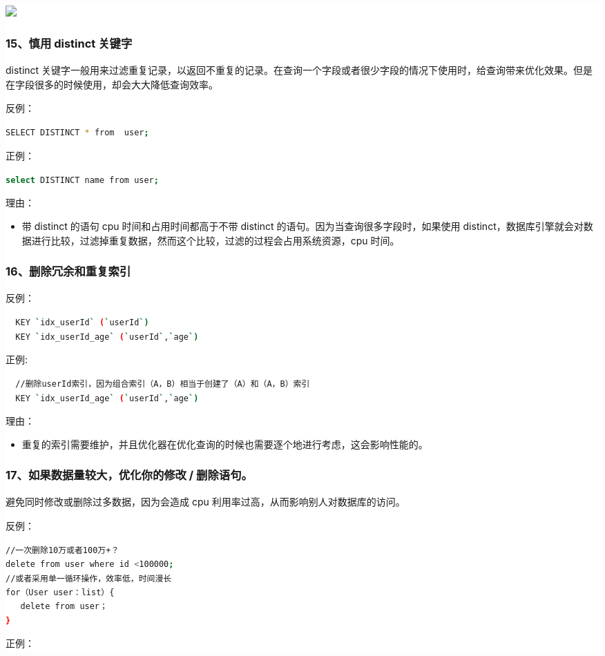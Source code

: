 ![](https://user-gold-cdn.xitu.io/2020/3/21/170fafe4a0d3d5e6?imageView2/0/w/1280/h/960/format/webp/ignore-error/1)

### 15、慎用 distinct 关键字

distinct 关键字一般用来过滤重复记录，以返回不重复的记录。在查询一个字段或者很少字段的情况下使用时，给查询带来优化效果。但是在字段很多的时候使用，却会大大降低查询效率。

反例：

```bash
SELECT DISTINCT * from  user;
```

正例：

```bash
select DISTINCT name from user;
```

理由：

-   带 distinct 的语句 cpu 时间和占用时间都高于不带 distinct 的语句。因为当查询很多字段时，如果使用 distinct，数据库引擎就会对数据进行比较，过滤掉重复数据，然而这个比较，过滤的过程会占用系统资源，cpu 时间。

### 16、删除冗余和重复索引

反例：

```bash
  KEY `idx_userId` (`userId`)  
  KEY `idx_userId_age` (`userId`,`age`)
```

正例:

```bash
  //删除userId索引，因为组合索引（A，B）相当于创建了（A）和（A，B）索引
  KEY `idx_userId_age` (`userId`,`age`)
```

理由：

-   重复的索引需要维护，并且优化器在优化查询的时候也需要逐个地进行考虑，这会影响性能的。

### 17、如果数据量较大，优化你的修改 / 删除语句。

避免同时修改或删除过多数据，因为会造成 cpu 利用率过高，从而影响别人对数据库的访问。

反例：

```bash
//一次删除10万或者100万+？
delete from user where id <100000;
//或者采用单一循环操作，效率低，时间漫长
for（User user：list）{
   delete from user； 
}
```

正例：
